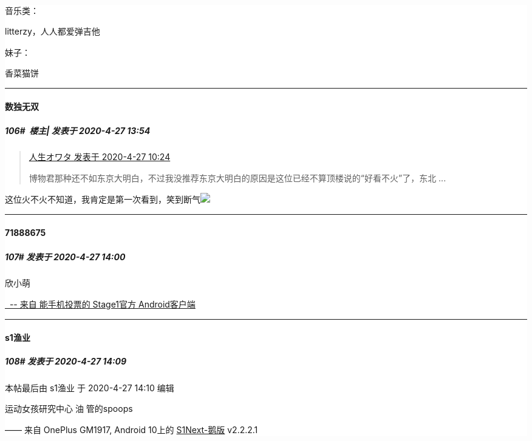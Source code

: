


音乐类：

litterzy，人人都爱弹吉他

妹子：

香菜猫饼







-----

####  数独无双  
##### 106#         楼主| 发表于 2020-4-27 13:54



<blockquote><a href="httphttps://bbs.saraba1st.com/2b/forum.php?mod=redirect&amp;goto=findpost&amp;pid=47219873&amp;ptid=1929283" target="_blank">人生オワタ 发表于 2020-4-27 10:24</a>

博物君那种还不如东京大明白，不过我没推荐东京大明白的原因是这位已经不算顶楼说的“好看不火”了，东北 ...</blockquote>
这位火不火不知道，我肯定是第一次看到，笑到断气<img src="https://static.saraba1st.com/image/smiley/face2017/068.png" referrerpolicy="no-referrer">







-----

####  71888675  
##### 107#       发表于 2020-4-27 14:00




欣小萌

[  -- 来自 能手机投票的 Stage1官方 Android客户端](https://www.coolapk.com/apk/140634)







-----

####  s1渔业  
##### 108#       发表于 2020-4-27 14:09



 本帖最后由 s1渔业 于 2020-4-27 14:10 编辑 

运动女孩研究中心
油 管的spoops

—— 来自 OnePlus GM1917, Android 10上的 [S1Next-鹅版](https://github.com/ykrank/S1-Next/releases) v2.2.2.1
